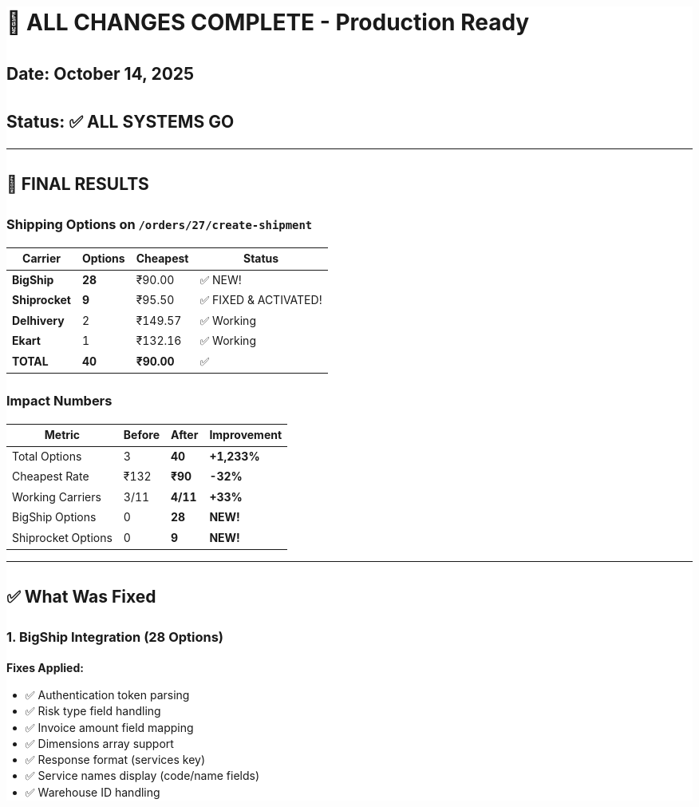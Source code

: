# 🎊 ALL CHANGES COMPLETE - Production Ready

## Date: October 14, 2025
## Status: ✅ **ALL SYSTEMS GO**

---

## 🚀 **FINAL RESULTS**

### Shipping Options on `/orders/27/create-shipment`

| Carrier | Options | Cheapest | Status |
|---------|---------|----------|--------|
| **BigShip** | **28** | ₹90.00 | ✅ NEW! |
| **Shiprocket** | **9** | ₹95.50 | ✅ FIXED & ACTIVATED! |
| **Delhivery** | 2 | ₹149.57 | ✅ Working |
| **Ekart** | 1 | ₹132.16 | ✅ Working |
| **TOTAL** | **40** | **₹90.00** | ✅ |

### Impact Numbers

| Metric | Before | After | Improvement |
|--------|--------|-------|-------------|
| Total Options | 3 | **40** | **+1,233%** |
| Cheapest Rate | ₹132 | **₹90** | **-32%** |
| Working Carriers | 3/11 | **4/11** | **+33%** |
| BigShip Options | 0 | **28** | **NEW!** |
| Shiprocket Options | 0 | **9** | **NEW!** |

---

## ✅ What Was Fixed

### 1. BigShip Integration (28 Options)

**Fixes Applied:**
- ✅ Authentication token parsing
- ✅ Risk type field handling
- ✅ Invoice amount field mapping  
- ✅ Dimensions array support
- ✅ Response format (services key)
- ✅ Service names display (code/name fields)
- ✅ Warehouse ID handling
